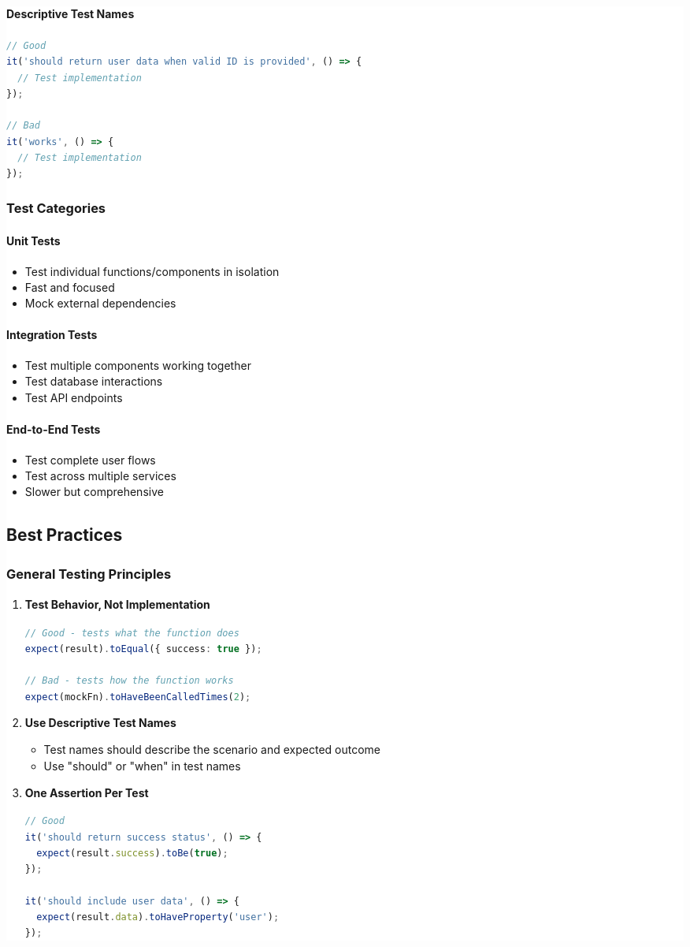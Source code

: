#### Descriptive Test Names
```typescript
// Good
it('should return user data when valid ID is provided', () => {
  // Test implementation
});

// Bad
it('works', () => {
  // Test implementation
});
```

### Test Categories

#### Unit Tests
- Test individual functions/components in isolation
- Fast and focused
- Mock external dependencies

#### Integration Tests
- Test multiple components working together
- Test database interactions
- Test API endpoints

#### End-to-End Tests
- Test complete user flows
- Test across multiple services
- Slower but comprehensive

## Best Practices

### General Testing Principles

1. **Test Behavior, Not Implementation**
   ```typescript
   // Good - tests what the function does
   expect(result).toEqual({ success: true });
   
   // Bad - tests how the function works
   expect(mockFn).toHaveBeenCalledTimes(2);
   ```

2. **Use Descriptive Test Names**
   - Test names should describe the scenario and expected outcome
   - Use "should" or "when" in test names

3. **One Assertion Per Test**
   ```typescript
   // Good
   it('should return success status', () => {
     expect(result.success).toBe(true);
   });
   
   it('should include user data', () => {
     expect(result.data).toHaveProperty('user');
   });
   ```
